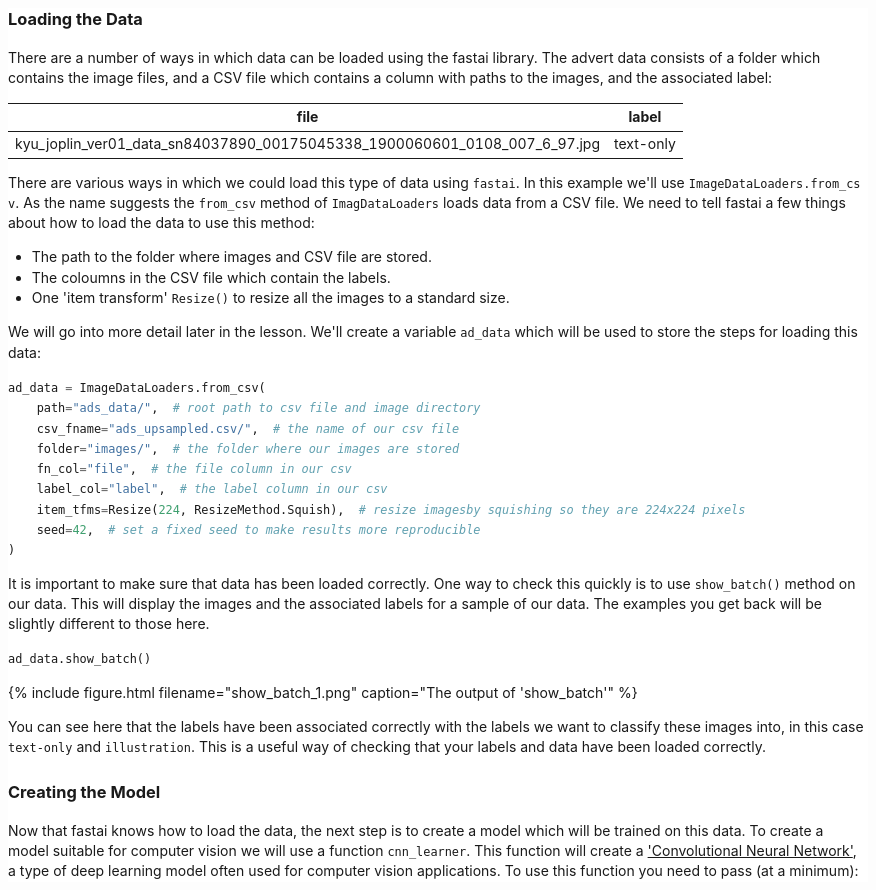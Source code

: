 ### Loading the Data

There are a number of ways in which data can be loaded using the fastai library. The advert data consists of a folder which contains the image files, and a CSV file which contains a column with paths to the images, and the associated label:

| file                                                                      | label     |
| ------------------------------------------------------------------------- | --------- |
| kyu_joplin_ver01_data_sn84037890_00175045338_1900060601_0108_007_6_97.jpg | text-only |

There are various ways in which we could load this type of data using `fastai`. In this example we'll use `ImageDataLoaders.from_csv`. As the name suggests the `from_csv` method of `ImagDataLoaders` loads data from a CSV file. We need to tell fastai a few things about how to load the data to use this method:

- The path to the folder where images and CSV file are stored.
- The coloumns in the CSV file which contain the labels.
- One 'item transform' `Resize()` to resize all the images to a standard size.

We will go into more detail later in the lesson. We'll create a variable `ad_data` which will be used to store the steps for loading this data:

```python
ad_data = ImageDataLoaders.from_csv(
    path="ads_data/",  # root path to csv file and image directory
    csv_fname="ads_upsampled.csv/",  # the name of our csv file
    folder="images/",  # the folder where our images are stored
    fn_col="file",  # the file column in our csv
    label_col="label",  # the label column in our csv
    item_tfms=Resize(224, ResizeMethod.Squish),  # resize imagesby squishing so they are 224x224 pixels
    seed=42,  # set a fixed seed to make results more reproducible
)
```

It is important to make sure that data has been loaded correctly. One way to check this quickly is to use `show_batch()` method on our data. This will display the images and the associated labels for a sample of our data. The examples you get back will be slightly different to those here.

```python
ad_data.show_batch()
```

{% include figure.html filename="show_batch_1.png" caption="The output of 'show_batch'" %}

You can see here that the labels have been associated correctly with the labels we want to classify these images into, in this case `text-only` and `illustration`. This is a useful way of checking that your labels and data have been loaded correctly.

### Creating the Model

Now that fastai knows how to load the data, the next step is to create a model which will be trained on this data. To create a model suitable for computer vision we will use a function `cnn_learner`. This function will create a ['Convolutional Neural Network'](https://en.wikipedia.org/wiki/Convolutional_neural_network), a type of deep learning model often used for computer vision applications. To use this function you need to pass (at a minimum):
